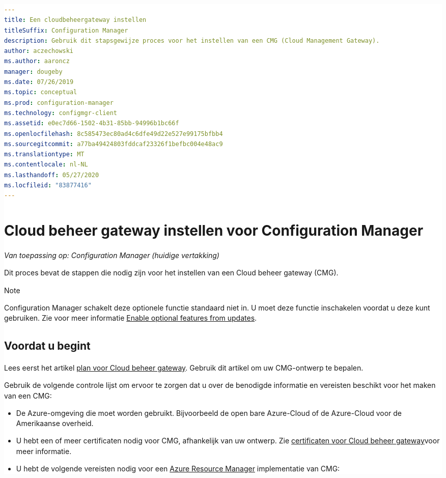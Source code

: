 ```yaml
---
title: Een cloudbeheergateway instellen
titleSuffix: Configuration Manager
description: Gebruik dit stapsgewijze proces voor het instellen van een CMG (Cloud Management Gateway).
author: aczechowski
ms.author: aaroncz
manager: dougeby
ms.date: 07/26/2019
ms.topic: conceptual
ms.prod: configuration-manager
ms.technology: configmgr-client
ms.assetid: e0ec7d66-1502-4b31-85bb-94996b1bc66f
ms.openlocfilehash: 8c585473ec80ad4c6dfe49d22e527e99175bfbb4
ms.sourcegitcommit: a77ba49424803fddcaf23326f1befbc004e48ac9
ms.translationtype: MT
ms.contentlocale: nl-NL
ms.lasthandoff: 05/27/2020
ms.locfileid: "83877416"
---
```

# <a name="set-up-cloud-management-gateway-for-configuration-manager"></a>Cloud beheer gateway instellen voor Configuration Manager

*Van toepassing op: Configuration Manager (huidige vertakking)*

Dit proces bevat de stappen die nodig zijn voor het instellen van een Cloud beheer gateway (CMG).

> [!Note]  
> Configuration Manager schakelt deze optionele functie standaard niet in. U moet deze functie inschakelen voordat u deze kunt gebruiken. Zie voor meer informatie [Enable optional features from updates](../../../servers/manage/install-in-console-updates.md#bkmk_options).


## <a name="before-you-begin"></a>Voordat u begint

Lees eerst het artikel [plan voor Cloud beheer gateway](plan-cloud-management-gateway.md). Gebruik dit artikel om uw CMG-ontwerp te bepalen.

Gebruik de volgende controle lijst om ervoor te zorgen dat u over de benodigde informatie en vereisten beschikt voor het maken van een CMG:  

- De Azure-omgeving die moet worden gebruikt. Bijvoorbeeld de open bare Azure-Cloud of de Azure-Cloud voor de Amerikaanse overheid.  

- U hebt een of meer certificaten nodig voor CMG, afhankelijk van uw ontwerp. Zie [certificaten voor Cloud beheer gateway](certificates-for-cloud-management-gateway.md)voor meer informatie.  

- U hebt de volgende vereisten nodig voor een [Azure Resource Manager](plan-cloud-management-gateway.md#azure-resource-manager) implementatie van CMG:  
